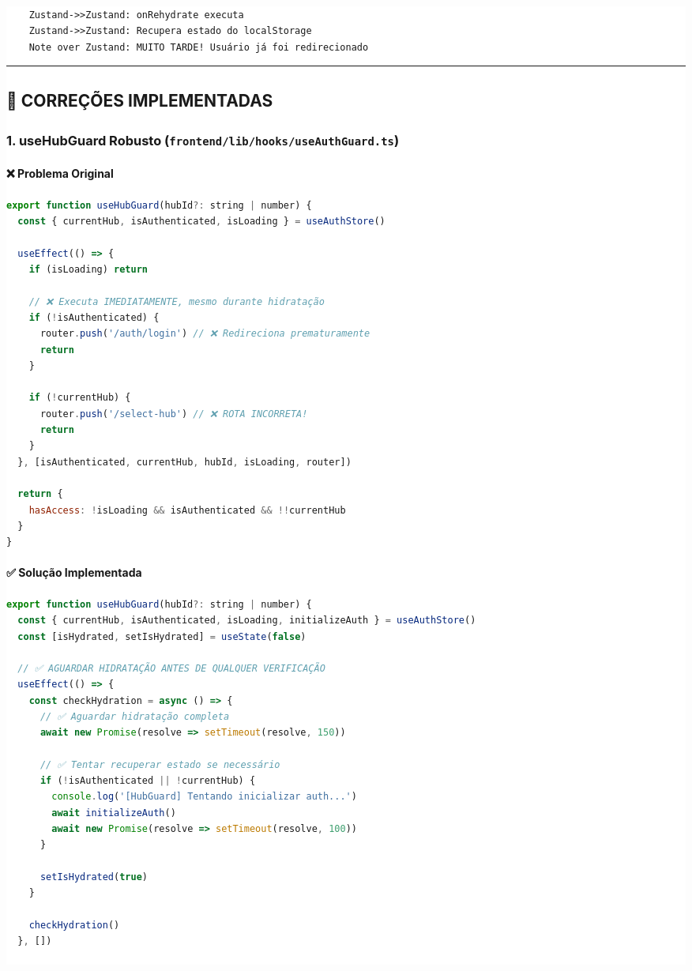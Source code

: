 ```mermaid
    Zustand->>Zustand: onRehydrate executa
    Zustand->>Zustand: Recupera estado do localStorage
    Note over Zustand: MUITO TARDE! Usuário já foi redirecionado
```

---

## 🔧 CORREÇÕES IMPLEMENTADAS

### 1. **useHubGuard Robusto** (`frontend/lib/hooks/useAuthGuard.ts`)

#### ❌ Problema Original
```javascript
export function useHubGuard(hubId?: string | number) {
  const { currentHub, isAuthenticated, isLoading } = useAuthStore()
  
  useEffect(() => {
    if (isLoading) return
    
    // ❌ Executa IMEDIATAMENTE, mesmo durante hidratação
    if (!isAuthenticated) {
      router.push('/auth/login') // ❌ Redireciona prematuramente
      return
    }
    
    if (!currentHub) {
      router.push('/select-hub') // ❌ ROTA INCORRETA!
      return
    }
  }, [isAuthenticated, currentHub, hubId, isLoading, router])
  
  return {
    hasAccess: !isLoading && isAuthenticated && !!currentHub
  }
}
```

#### ✅ Solução Implementada
```javascript
export function useHubGuard(hubId?: string | number) {
  const { currentHub, isAuthenticated, isLoading, initializeAuth } = useAuthStore()
  const [isHydrated, setIsHydrated] = useState(false)
  
  // ✅ AGUARDAR HIDRATAÇÃO ANTES DE QUALQUER VERIFICAÇÃO
  useEffect(() => {
    const checkHydration = async () => {
      // ✅ Aguardar hidratação completa
      await new Promise(resolve => setTimeout(resolve, 150))
      
      // ✅ Tentar recuperar estado se necessário
      if (!isAuthenticated || !currentHub) {
        console.log('[HubGuard] Tentando inicializar auth...')
        await initializeAuth()
        await new Promise(resolve => setTimeout(resolve, 100))
      }
      
      setIsHydrated(true)
    }
    
    checkHydration()
  }, [])
  
```
